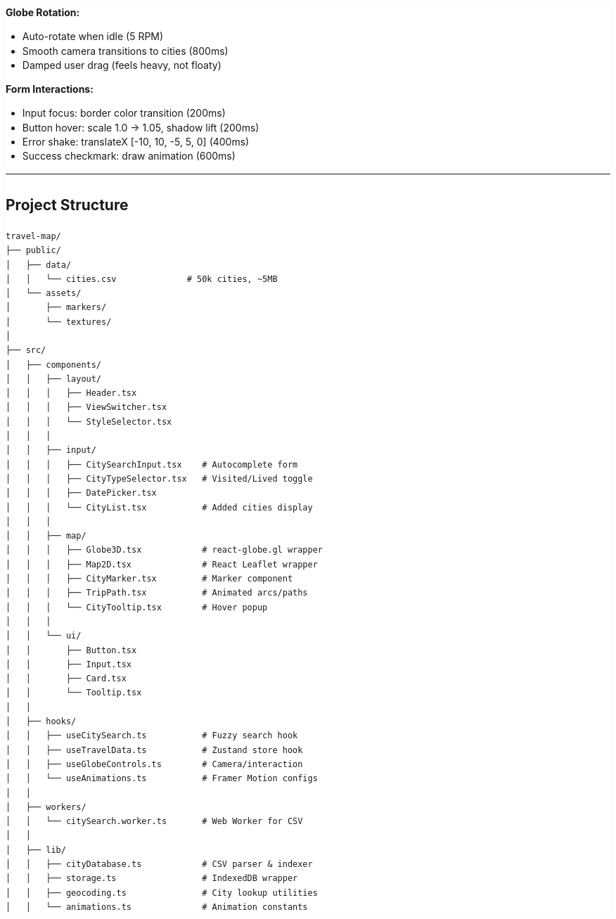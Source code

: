 **Globe Rotation:**
- Auto-rotate when idle (5 RPM)
- Smooth camera transitions to cities (800ms)
- Damped user drag (feels heavy, not floaty)

**Form Interactions:**
- Input focus: border color transition (200ms)
- Button hover: scale 1.0 → 1.05, shadow lift (200ms)
- Error shake: translateX [-10, 10, -5, 5, 0] (400ms)
- Success checkmark: draw animation (600ms)

---

## Project Structure

```
travel-map/
├── public/
│   ├── data/
│   │   └── cities.csv              # 50k cities, ~5MB
│   └── assets/
│       ├── markers/
│       └── textures/
│
├── src/
│   ├── components/
│   │   ├── layout/
│   │   │   ├── Header.tsx
│   │   │   ├── ViewSwitcher.tsx
│   │   │   └── StyleSelector.tsx
│   │   │
│   │   ├── input/
│   │   │   ├── CitySearchInput.tsx    # Autocomplete form
│   │   │   ├── CityTypeSelector.tsx   # Visited/Lived toggle
│   │   │   ├── DatePicker.tsx
│   │   │   └── CityList.tsx           # Added cities display
│   │   │
│   │   ├── map/
│   │   │   ├── Globe3D.tsx            # react-globe.gl wrapper
│   │   │   ├── Map2D.tsx              # React Leaflet wrapper
│   │   │   ├── CityMarker.tsx         # Marker component
│   │   │   ├── TripPath.tsx           # Animated arcs/paths
│   │   │   └── CityTooltip.tsx        # Hover popup
│   │   │
│   │   └── ui/
│   │       ├── Button.tsx
│   │       ├── Input.tsx
│   │       ├── Card.tsx
│   │       └── Tooltip.tsx
│   │
│   ├── hooks/
│   │   ├── useCitySearch.ts           # Fuzzy search hook
│   │   ├── useTravelData.ts           # Zustand store hook
│   │   ├── useGlobeControls.ts        # Camera/interaction
│   │   └── useAnimations.ts           # Framer Motion configs
│   │
│   ├── workers/
│   │   └── citySearch.worker.ts       # Web Worker for CSV
│   │
│   ├── lib/
│   │   ├── cityDatabase.ts            # CSV parser & indexer
│   │   ├── storage.ts                 # IndexedDB wrapper
│   │   ├── geocoding.ts               # City lookup utilities
│   │   └── animations.ts              # Animation constants
```